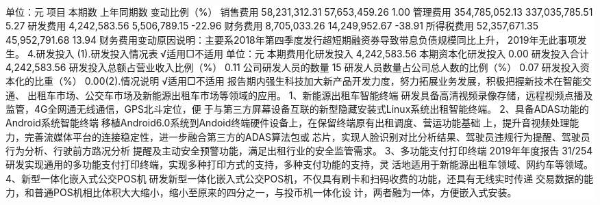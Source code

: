单位：元
项目
本期数
上年同期数
变动比例（%）
销售费用
58,231,312.31
57,653,459.26
1.00
管理费用
354,785,052.13
337,035,785.51
5.27
研发费用
4,242,583.56
5,506,789.15
-22.96
财务费用
8,705,033.26
14,249,952.67
-38.91
所得税费用
52,357,671.35
45,952,791.68
13.94
财务费用变动原因说明：主要系2018年第四季度发行超短期融资券导致带息负债规模同比上升，
2019年无此事项发生。
4.研发投入
(1).研发投入情况表
√适用□不适用
单位：元
本期费用化研发投入
4,242,583.56
本期资本化研发投入
0.00
研发投入合计
4,242,583.56
研发投入总额占营业收入比例（%）
0.11
公司研发人员的数量
15
研发人员数量占公司总人数的比例（%）
0.07
研发投入资本化的比重（%）
0.00(2).情况说明
√适用□不适用
报告期内强生科技加大新产品开发力度，努力拓展业务发展，积极把握新技术在智能交通、
出租车市场、公交车市场及新能源出租车市场等领域的应用。
1、新能源出租车智能终端
研发具备高清视频录像存储，远程视频点播及监管，4G全网通无线通信，GPS北斗定位，便
于与第三方屏幕设备互联的新型隐藏安装式Linux系统出租智能终端。
2、具备ADAS功能的Android系统智能终端
移植Android6.0系统到Andoid终端硬件设备上，在保留终端原有出租调度、营运功能基础
上，提升音视频处理能力，完善流媒体平台的连接稳定性，进一步融合第三方的ADAS算法包或
芯片，实现人脸识别对比分析结果、驾驶员违规行为提醒、驾驶员行为分析、行驶前方路况分析
提醒及主动安全预警功能，满足出租行业的安全监管需求。
3、多功能支付打印终端
2019年年度报告
31/254研发实现通用的多功能支付打印终端，实现多种打印方式的支持，多种支付功能的支持，灵
活地适用于新能源出租车领域、网约车等领域。
4、新型一体化嵌入式公交POS机
研发新型一体化嵌入式公交POS机，不仅具有刷卡和扫码收费的功能，还具有无线实时传递
交易数据的能力，和普通POS机相比体积大大缩小，缩小至原来的四分之一，与投币机一体化设
计，两者融为一体，方便嵌入式安装。